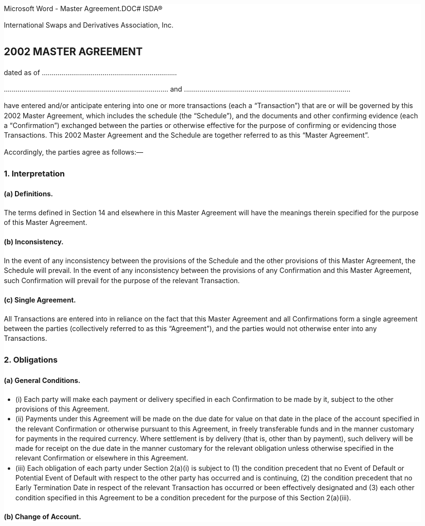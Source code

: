 Microsoft Word - Master Agreement.DOC# ISDA® 

International Swaps and Derivatives Association, Inc. 

## 2002 MASTER AGREEMENT 

dated as of ..................................................................... 

.................................................................................... and ..................................................................................... 

have entered and/or anticipate entering into one or more transactions (each a “Transaction”) that are or will be governed by this 2002 Master Agreement, which includes the schedule (the “Schedule”), and the documents and other confirming evidence (each a “Confirmation”) exchanged between the parties or otherwise effective for the purpose of confirming or evidencing those Transactions. This 2002 Master Agreement and the Schedule are together referred to as this “Master Agreement”. 

Accordingly, the parties agree as follows:― 

### 1. Interpretation 

#### (a) Definitions. 

 The terms defined in Section 14 and elsewhere in this Master Agreement will have the meanings therein specified for the purpose of this Master Agreement. 

#### (b) Inconsistency. 

 In the event of any inconsistency between the provisions of the Schedule and the other provisions of this Master Agreement, the Schedule will prevail. In the event of any inconsistency between the provisions of any Confirmation and this Master Agreement, such Confirmation will prevail for the purpose of the relevant Transaction. 

#### (c) Single Agreement. 

 All Transactions are entered into in reliance on the fact that this Master Agreement and all Confirmations form a single agreement between the parties (collectively referred to as this “Agreement”), and the parties would not otherwise enter into any Transactions. 

### 2. Obligations 

#### (a) General Conditions. 

* (i) Each party will make each payment or delivery specified in each Confirmation to be made by it, subject to the other provisions of this Agreement.
* (ii) Payments under this Agreement will be made on the due date for value on that date in the place of the account specified in the relevant Confirmation or otherwise pursuant to this Agreement, in freely transferable funds and in the manner customary for payments in the required currency. Where settlement is by delivery (that is, other than by payment), such delivery will be made for receipt on the due date in the manner customary for the relevant obligation unless otherwise specified in the relevant Confirmation or elsewhere in this Agreement.
* (iii) Each obligation of each party under Section 2(a)(i) is subject to (1) the condition precedent that no Event of Default or Potential Event of Default with respect to the other party has occurred and is continuing, (2) the condition precedent that no Early Termination Date in respect of the relevant Transaction has occurred or been effectively designated and (3) each other condition specified in this Agreement to be a condition precedent for the purpose of this Section 2(a)(iii).
#### (b) Change of Account. 
